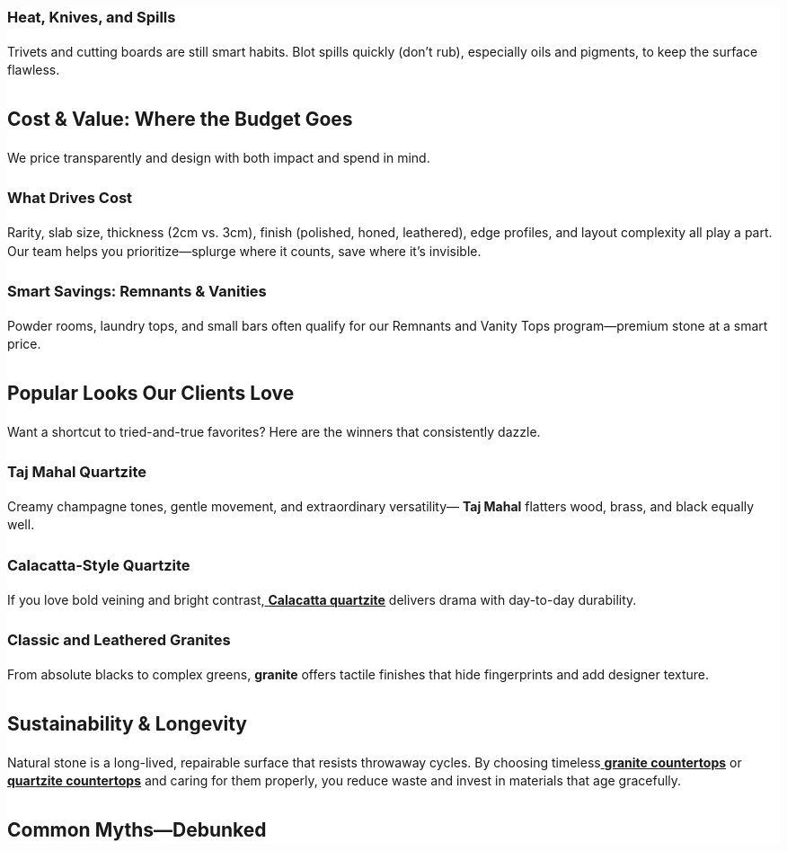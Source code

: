 ### **Heat, Knives, and Spills**

Trivets and cutting boards are still smart habits. Blot spills quickly (don’t
rub), especially oils and pigments, to keep the surface flawless.

## **Cost & Value: Where the Budget Goes**

We price transparently and design with both impact and spend in mind.

### **What Drives Cost**

Rarity, slab size, thickness (2cm vs. 3cm), finish (polished, honed,
leathered), edge profiles, and layout complexity all play a part. Our team
helps you prioritize—splurge where it counts, save where it’s invisible.

### **Smart Savings: Remnants & Vanities**

Powder rooms, laundry tops, and small bars often qualify for our Remnants and
Vanity Tops program—premium stone at a smart price.

## **Popular Looks Our Clients Love**

Want a shortcut to tried-and-true favorites? Here are the winners that
consistently dazzle.

### **Taj Mahal Quartzite**

Creamy champagne tones, gentle movement, and extraordinary versatility— **Taj
Mahal** flatters wood, brass, and black equally well.

### **Calacatta-Style Quartzite**

If you love bold veining and bright contrast,[ **Calacatta
quartzite**](https://www.google.com/maps?cid=4792947334907357639) delivers
drama with day-to-day durability.

### **Classic and Leathered Granites**

From absolute blacks to complex greens, **granite** offers tactile finishes
that hide fingerprints and add designer texture.

## **Sustainability & Longevity**

Natural stone is a long-lived, repairable surface that resists throwaway
cycles. By choosing timeless[ **granite
countertops**](https://www.google.com/maps?cid=4792947334907357639) or[
**quartzite
countertops**](https://www.google.com/maps?cid=4792947334907357639) and caring
for them properly, you reduce waste and invest in materials that age
gracefully.

## **Common Myths—Debunked**
